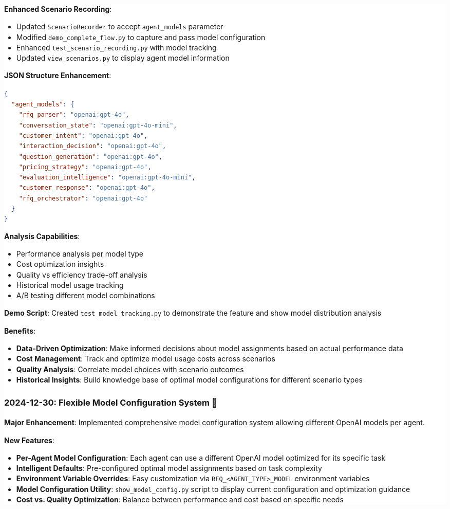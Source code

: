 **Enhanced Scenario Recording**:
- Updated `ScenarioRecorder` to accept `agent_models` parameter
- Modified `demo_complete_flow.py` to capture and pass model configuration
- Enhanced `test_scenario_recording.py` with model tracking
- Updated `view_scenarios.py` to display agent model information

**JSON Structure Enhancement**:
```json
{
  "agent_models": {
    "rfq_parser": "openai:gpt-4o",
    "conversation_state": "openai:gpt-4o-mini",
    "customer_intent": "openai:gpt-4o",
    "interaction_decision": "openai:gpt-4o",
    "question_generation": "openai:gpt-4o",
    "pricing_strategy": "openai:gpt-4o",
    "evaluation_intelligence": "openai:gpt-4o-mini",
    "customer_response": "openai:gpt-4o",
    "rfq_orchestrator": "openai:gpt-4o"
  }
}
```

**Analysis Capabilities**:
- Performance analysis per model type
- Cost optimization insights
- Quality vs efficiency trade-off analysis
- Historical model usage tracking
- A/B testing different model combinations

**Demo Script**: Created `test_model_tracking.py` to demonstrate the feature and show model distribution analysis

**Benefits**:
- **Data-Driven Optimization**: Make informed decisions about model assignments based on actual performance data
- **Cost Management**: Track and optimize model usage costs across scenarios
- **Quality Analysis**: Correlate model choices with scenario outcomes
- **Historical Insights**: Build knowledge base of optimal model configurations for different scenario types

### 2024-12-30: Flexible Model Configuration System 🤖
**Major Enhancement**: Implemented comprehensive model configuration system allowing different OpenAI models per agent.

**New Features**:
- **Per-Agent Model Configuration**: Each agent can use a different OpenAI model optimized for its specific task
- **Intelligent Defaults**: Pre-configured optimal model assignments based on task complexity
- **Environment Variable Overrides**: Easy customization via `RFQ_<AGENT_TYPE>_MODEL` environment variables
- **Model Configuration Utility**: `show_model_config.py` script to display current configuration and optimization guidance
- **Cost vs. Quality Optimization**: Balance between performance and cost based on specific needs
